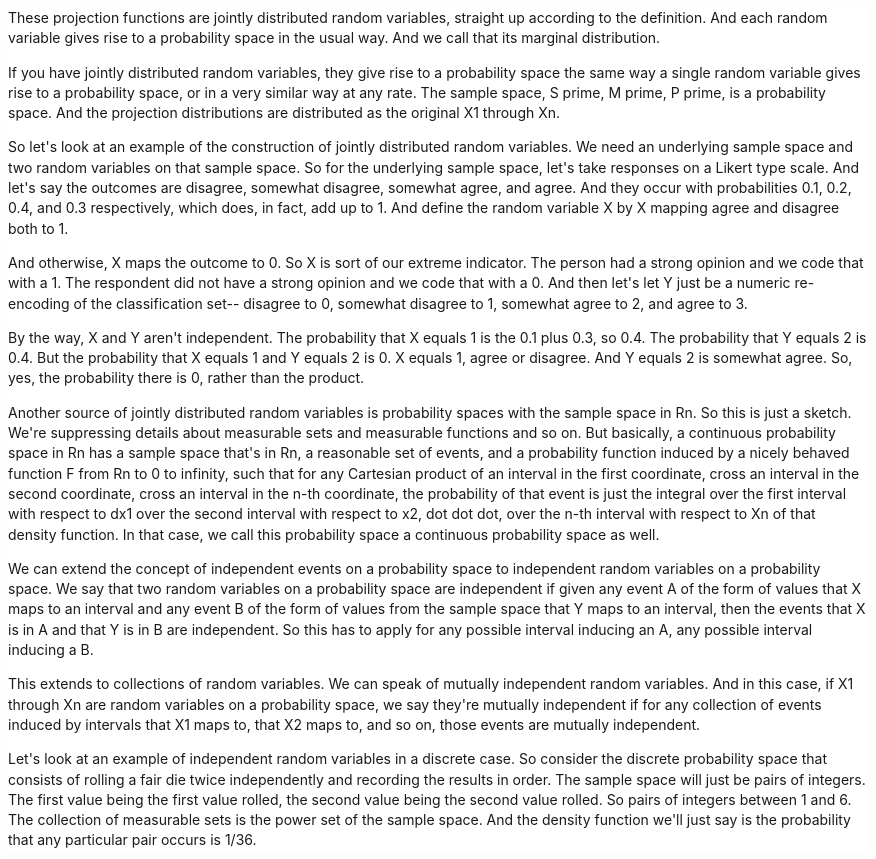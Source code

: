 These projection functions are jointly distributed random variables, straight up according to the definition. And each random variable gives rise to a probability space in the usual way. And we call that its marginal distribution.

If you have jointly distributed random variables, they give rise to a probability space the same way a single random variable gives rise to a probability space, or in a very similar way at any rate. The sample space, S prime, M prime, P prime, is a probability space. And the projection distributions are distributed as the original X1 through Xn.

So let's look at an example of the construction of jointly distributed random variables. We need an underlying sample space and two random variables on that sample space. So for the underlying sample space, let's take responses on a Likert type scale. And let's say the outcomes are disagree, somewhat disagree, somewhat agree, and agree. And they occur with probabilities 0.1, 0.2, 0.4, and 0.3 respectively, which does, in fact, add up to 1. And define the random variable X by X mapping agree and disagree both to 1.

And otherwise, X maps the outcome to 0. So X is sort of our extreme indicator. The person had a strong opinion and we code that with a 1. The respondent did not have a strong opinion and we code that with a 0. And then let's let Y just be a numeric re-encoding of the classification set-- disagree to 0, somewhat disagree to 1, somewhat agree to 2, and agree to 3.

By the way, X and Y aren't independent. The probability that X equals 1 is the 0.1 plus 0.3, so 0.4. The probability that Y equals 2 is 0.4. But the probability that X equals 1 and Y equals 2 is 0. X equals 1, agree or disagree. And Y equals 2 is somewhat agree. So, yes, the probability there is 0, rather than the product.

Another source of jointly distributed random variables is probability spaces with the sample space in Rn. So this is just a sketch. We're suppressing details about measurable sets and measurable functions and so on. But basically, a continuous probability space in Rn has a sample space that's in Rn, a reasonable set of events, and a probability function induced by a nicely behaved function F from Rn to 0 to infinity, such that for any Cartesian product of an interval in the first coordinate, cross an interval in the second coordinate, cross an interval in the n-th coordinate, the probability of that event is just the integral over the first interval with respect to dx1 over the second interval with respect to x2, dot dot dot, over the n-th interval with respect to Xn of that density function. In that case, we call this probability space a continuous probability space as well.

We can extend the concept of independent events on a probability space to independent random variables on a probability space. We say that two random variables on a probability space are independent if given any event A of the form of values that X maps to an interval and any event B of the form of values from the sample space that Y maps to an interval, then the events that X is in A and that Y is in B are independent. So this has to apply for any possible interval inducing an A, any possible interval inducing a B.

This extends to collections of random variables. We can speak of mutually independent random variables. And in this case, if X1 through Xn are random variables on a probability space, we say they're mutually independent if for any collection of events induced by intervals that X1 maps to, that X2 maps to, and so on, those events are mutually independent.

Let's look at an example of independent random variables in a discrete case. So consider the discrete probability space that consists of rolling a fair die twice independently and recording the results in order. The sample space will just be pairs of integers. The first value being the first value rolled, the second value being the second value rolled. So pairs of integers between 1 and 6. The collection of measurable sets is the power set of the sample space. And the density function we'll just say is the probability that any particular pair occurs is 1/36.
